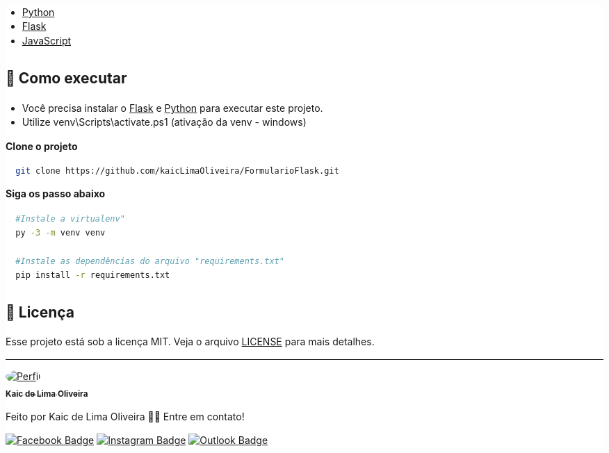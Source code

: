 - [Python](https://docs.python.org/3/)
- [Flask](https://flask.palletsprojects.com/en/2.0.x/)
- [JavaScript](https://www.w3schools.com/js/)

## 🚀 Como executar

- Você precisa instalar o [Flask](https://flask.palletsprojects.com/en/2.0.x/installation/) e [Python](https://docs.python.org/3/) para executar este projeto.
- Utilize venv\Scripts\activate.ps1 (ativação da venv - windows)

**Clone o projeto**

```bash
  git clone https://github.com/kaicLimaOliveira/FormularioFlask.git
```

**Siga os passo abaixo**

```bash
  #Instale a virtualenv"
  py -3 -m venv venv

  #Instale as dependências do arquivo "requirements.txt"
  pip install -r requirements.txt

```


## 📄 Licença

Esse projeto está sob a licença MIT. Veja o arquivo [LICENSE](LICENSE) para mais detalhes.

---

<a href="https://kaicLimaOliveira.github.io">
 <img style="border-radius: 50%;" src="https://avatars.githubusercontent.com/kaicLimaOliveira" width="100px;" alt="Perfil"/>
 <br />
 <sub><b>Kaic de Lima Oliveira</b></sub></a>

Feito por Kaic de Lima Oliveira 👋🏽 Entre em contato!

[![Facebook Badge](https://img.shields.io/badge/Facebook-1877F2?style=for-the-badge&logo=facebook&logoColor=white&link=https://www.facebook.com/kaic.oliveira.587)](https://www.facebook.com/kaic.oliveira.587) [![Instagram Badge](https://img.shields.io/badge/Instagram-E4405F?style=for-the-badge&logo=instagram&logoColor=white&link=https://www.instagram.com/kaic.lo/)](https://www.instagram.com/kaic.lo)
[![Outlook Badge](https://img.shields.io/badge/Microsoft_Outlook-0078D4?style=for-the-badge&logo=microsoft-outlook&logoColor=white&link=mailto:kaic10@outlook.com)](mailto:kaic10@outlook.com)
